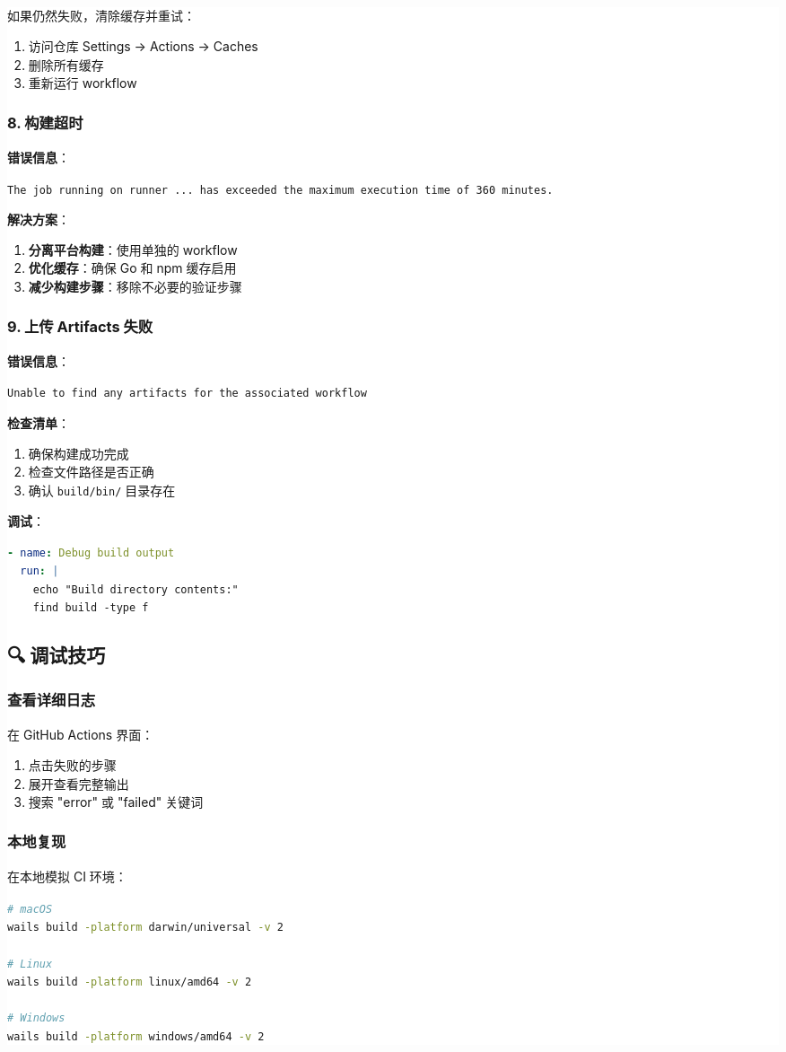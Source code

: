如果仍然失败，清除缓存并重试：
1. 访问仓库 Settings → Actions → Caches
2. 删除所有缓存
3. 重新运行 workflow

### 8. 构建超时

**错误信息**：
```
The job running on runner ... has exceeded the maximum execution time of 360 minutes.
```

**解决方案**：

1. **分离平台构建**：使用单独的 workflow
2. **优化缓存**：确保 Go 和 npm 缓存启用
3. **减少构建步骤**：移除不必要的验证步骤

### 9. 上传 Artifacts 失败

**错误信息**：
```
Unable to find any artifacts for the associated workflow
```

**检查清单**：
1. 确保构建成功完成
2. 检查文件路径是否正确
3. 确认 `build/bin/` 目录存在

**调试**：
```yaml
- name: Debug build output
  run: |
    echo "Build directory contents:"
    find build -type f
```

## 🔍 调试技巧

### 查看详细日志

在 GitHub Actions 界面：
1. 点击失败的步骤
2. 展开查看完整输出
3. 搜索 "error" 或 "failed" 关键词

### 本地复现

在本地模拟 CI 环境：

```bash
# macOS
wails build -platform darwin/universal -v 2

# Linux
wails build -platform linux/amd64 -v 2

# Windows
wails build -platform windows/amd64 -v 2
```
